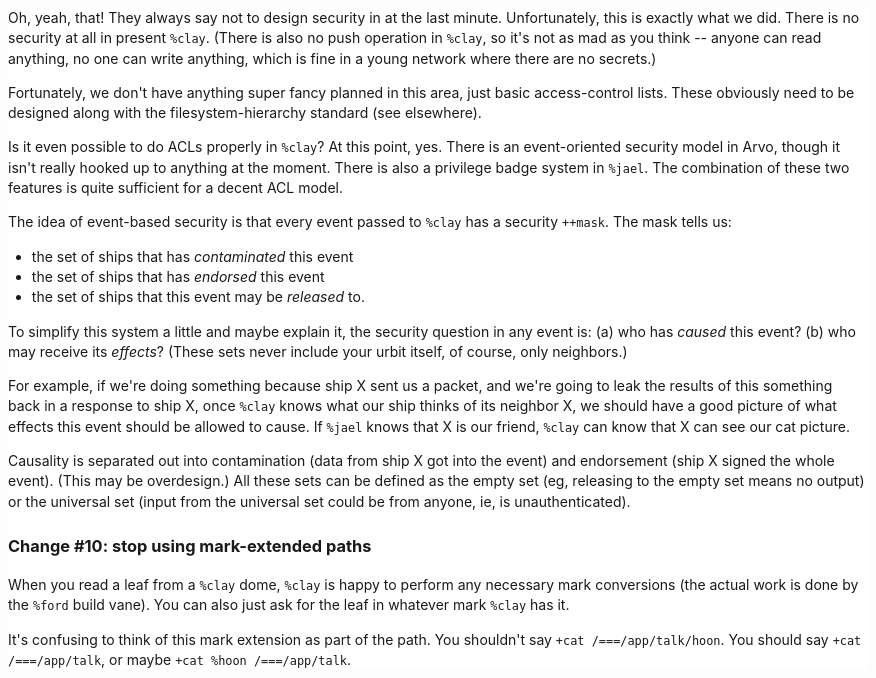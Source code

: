 Oh, yeah, that!  They always say not to design security in at the
last minute.  Unfortunately, this is exactly what we did.  There
is no security at all in present `%clay`.  (There is also no push
operation in `%clay`, so it's not as mad as you think -- anyone
can read anything, no one can write anything, which is fine in a
young network where there are no secrets.)

Fortunately, we don't have anything super fancy planned in this
area, just basic access-control lists.  These obviously need to
be designed along with the filesystem-hierarchy standard (see
elsewhere).

Is it even possible to do ACLs properly in `%clay`?  At this
point, yes.  There is an event-oriented security model in Arvo,
though it isn't really hooked up to anything at the moment.
There is also a privilege badge system in `%jael`.  The
combination of these two features is quite sufficient for a
decent ACL model.

The idea of event-based security is that every event passed to
`%clay` has a security `++mask`.  The mask tells us:

- the set of ships that has _contaminated_ this event
- the set of ships that has _endorsed_ this event
- the set of ships that this event may be _released_ to.

To simplify this system a little and maybe explain it, the
security question in any event is: (a) who has _caused_ this
event?  (b) who may receive its _effects_?  (These sets never
include your urbit itself, of course, only neighbors.)

For example, if we're doing something because ship X sent us a
packet, and we're going to leak the results of this something
back in a response to ship X, once `%clay` knows what our ship
thinks of its neighbor X, we should have a good picture of what
effects this event should be allowed to cause.  If `%jael` knows
that X is our friend, `%clay` can know that X can see our cat
picture.

Causality is separated out into contamination (data from ship X
got into the event) and endorsement (ship X signed the whole
event).  (This may be overdesign.)  All these sets can be defined
as the empty set (eg, releasing to the empty set means no output)
or the universal set (input from the universal set could be from
anyone, ie, is unauthenticated).

### Change #10: stop using mark-extended paths

When you read a leaf from a `%clay` dome, `%clay` is happy to
perform any necessary mark conversions (the actual work is done
by the `%ford` build vane).  You can also just ask for the leaf
in whatever mark `%clay` has it.

It's confusing to think of this mark extension as part of the
path.  You shouldn't say `+cat /===/app/talk/hoon`.  You should say
`+cat /===/app/talk`, or maybe `+cat %hoon /===/app/talk`.
